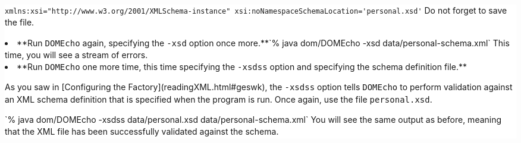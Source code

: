 `xmlns:xsi="http://www.w3.org/2001/XMLSchema-instance" xsi:noNamespaceSchemaLocation='personal.xsd'`
Do not forget to save the file.
</li>
<li>**Run <tt>DOMEcho</tt> again, specifying the <tt>-xsd</tt> option once more.**`% java dom/DOMEcho -xsd data/personal-schema.xml`
This time, you will see a stream of errors.
</li>
<li>**Run <tt>DOMEcho</tt> one more time, this time specifying the <tt>-xsdss</tt> option and specifying the schema definition file.**
<p>As you saw in 
[Configuring the Factory](readingXML.html#geswk), the <tt>-xsdss</tt> option tells <tt>DOMEcho</tt> to perform validation against an XML schema definition that is specified when the program is run. Once again, use the file <tt>personal.xsd</tt>.</p>
`% java dom/DOMEcho -xsdss data/personal.xsd data/personal-schema.xml`
You will see the same output as before, meaning that the XML file has been successfully validated against the schema.
</li>
